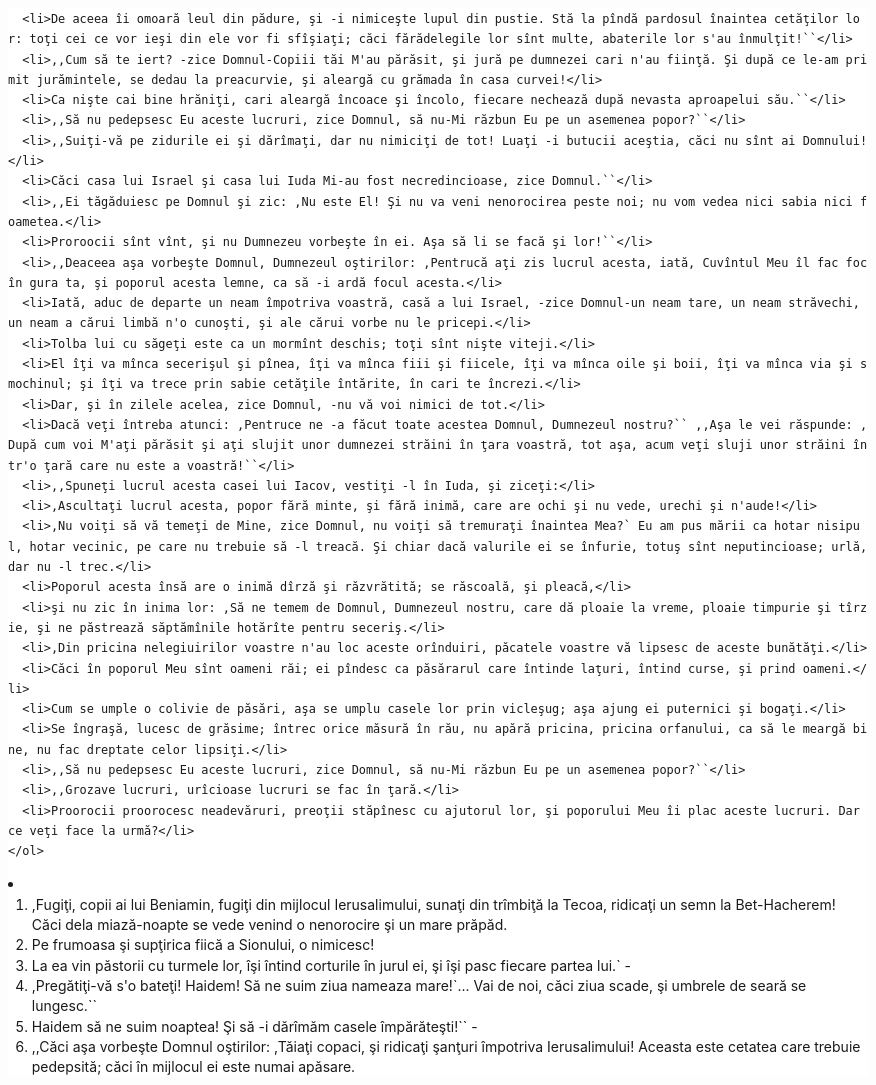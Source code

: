       <li>De aceea îi omoară leul din pădure, şi -i nimiceşte lupul din pustie. Stă la pîndă pardosul înaintea cetăţilor lor: toţi cei ce vor ieşi din ele vor fi sfîşiaţi; căci fărădelegile lor sînt multe, abaterile lor s'au înmulţit!``</li>
      <li>,,Cum să te iert? -zice Domnul-Copiii tăi M'au părăsit, şi jură pe dumnezei cari n'au fiinţă. Şi după ce le-am primit jurămintele, se dedau la preacurvie, şi aleargă cu grămada în casa curvei!</li>
      <li>Ca nişte cai bine hrăniţi, cari aleargă încoace şi încolo, fiecare nechează după nevasta aproapelui său.``</li>
      <li>,,Să nu pedepsesc Eu aceste lucruri, zice Domnul, să nu-Mi răzbun Eu pe un asemenea popor?``</li>
      <li>,,Suiţi-vă pe zidurile ei şi dărîmaţi, dar nu nimiciţi de tot! Luaţi -i butucii aceştia, căci nu sînt ai Domnului!</li>
      <li>Căci casa lui Israel şi casa lui Iuda Mi-au fost necredincioase, zice Domnul.``</li>
      <li>,,Ei tăgăduiesc pe Domnul şi zic: ,Nu este El! Şi nu va veni nenorocirea peste noi; nu vom vedea nici sabia nici foametea.</li>
      <li>Proroocii sînt vînt, şi nu Dumnezeu vorbeşte în ei. Aşa să li se facă şi lor!``</li>
      <li>,,Deaceea aşa vorbeşte Domnul, Dumnezeul oştirilor: ,Pentrucă aţi zis lucrul acesta, iată, Cuvîntul Meu îl fac foc în gura ta, şi poporul acesta lemne, ca să -i ardă focul acesta.</li>
      <li>Iată, aduc de departe un neam împotriva voastră, casă a lui Israel, -zice Domnul-un neam tare, un neam străvechi, un neam a cărui limbă n'o cunoşti, şi ale cărui vorbe nu le pricepi.</li>
      <li>Tolba lui cu săgeţi este ca un mormînt deschis; toţi sînt nişte viteji.</li>
      <li>El îţi va mînca secerişul şi pînea, îţi va mînca fiii şi fiicele, îţi va mînca oile şi boii, îţi va mînca via şi smochinul; şi îţi va trece prin sabie cetăţile întărite, în cari te încrezi.</li>
      <li>Dar, şi în zilele acelea, zice Domnul, -nu vă voi nimici de tot.</li>
      <li>Dacă veţi întreba atunci: ,Pentruce ne -a făcut toate acestea Domnul, Dumnezeul nostru?`` ,,Aşa le vei răspunde: ,După cum voi M'aţi părăsit şi aţi slujit unor dumnezei străini în ţara voastră, tot aşa, acum veţi sluji unor străini într'o ţară care nu este a voastră!``</li>
      <li>,,Spuneţi lucrul acesta casei lui Iacov, vestiţi -l în Iuda, şi ziceţi:</li>
      <li>,Ascultaţi lucrul acesta, popor fără minte, şi fără inimă, care are ochi şi nu vede, urechi şi n'aude!</li>
      <li>,Nu voiţi să vă temeţi de Mine, zice Domnul, nu voiţi să tremuraţi înaintea Mea?` Eu am pus mării ca hotar nisipul, hotar vecinic, pe care nu trebuie să -l treacă. Şi chiar dacă valurile ei se înfurie, totuş sînt neputincioase; urlă, dar nu -l trec.</li>
      <li>Poporul acesta însă are o inimă dîrză şi răzvrătită; se răscoală, şi pleacă,</li>
      <li>şi nu zic în inima lor: ,Să ne temem de Domnul, Dumnezeul nostru, care dă ploaie la vreme, ploaie timpurie şi tîrzie, şi ne păstrează săptămînile hotărîte pentru seceriş.</li>
      <li>,Din pricina nelegiuirilor voastre n'au loc aceste orînduiri, păcatele voastre vă lipsesc de aceste bunătăţi.</li>
      <li>Căci în poporul Meu sînt oameni răi; ei pîndesc ca păsărarul care întinde laţuri, întind curse, şi prind oameni.</li>
      <li>Cum se umple o colivie de păsări, aşa se umplu casele lor prin vicleşug; aşa ajung ei puternici şi bogaţi.</li>
      <li>Se îngraşă, lucesc de grăsime; întrec orice măsură în rău, nu apără pricina, pricina orfanului, ca să le meargă bine, nu fac dreptate celor lipsiţi.</li>
      <li>,,Să nu pedepsesc Eu aceste lucruri, zice Domnul, să nu-Mi răzbun Eu pe un asemenea popor?``</li>
      <li>,,Grozave lucruri, urîcioase lucruri se fac în ţară.</li>
      <li>Proorocii proorocesc neadevăruri, preoţii stăpînesc cu ajutorul lor, şi poporului Meu îi plac aceste lucruri. Dar ce veţi face la urmă?</li>
    </ol>
  </li>
  <li>
    <ol>
      <li>,Fugiţi, copii ai lui Beniamin, fugiţi din mijlocul Ierusalimului, sunaţi din trîmbiţă la Tecoa, ridicaţi un semn la Bet-Hacherem! Căci dela miază-noapte se vede venind o nenorocire şi un mare prăpăd.</li>
      <li>Pe frumoasa şi supţirica fiică a Sionului, o nimicesc!</li>
      <li>La ea vin păstorii cu turmele lor, îşi întind corturile în jurul ei, şi îşi pasc fiecare partea lui.` -</li>
      <li>,Pregătiţi-vă s'o bateţi! Haidem! Să ne suim ziua nameaza mare!`... Vai de noi, căci ziua scade, şi umbrele de seară se lungesc.``</li>
      <li>Haidem să ne suim noaptea! Şi să -i dărîmăm casele împărăteşti!`` -</li>
      <li>,,Căci aşa vorbeşte Domnul oştirilor: ,Tăiaţi copaci, şi ridicaţi şanţuri împotriva Ierusalimului! Aceasta este cetatea care trebuie pedepsită; căci în mijlocul ei este numai apăsare.</li>